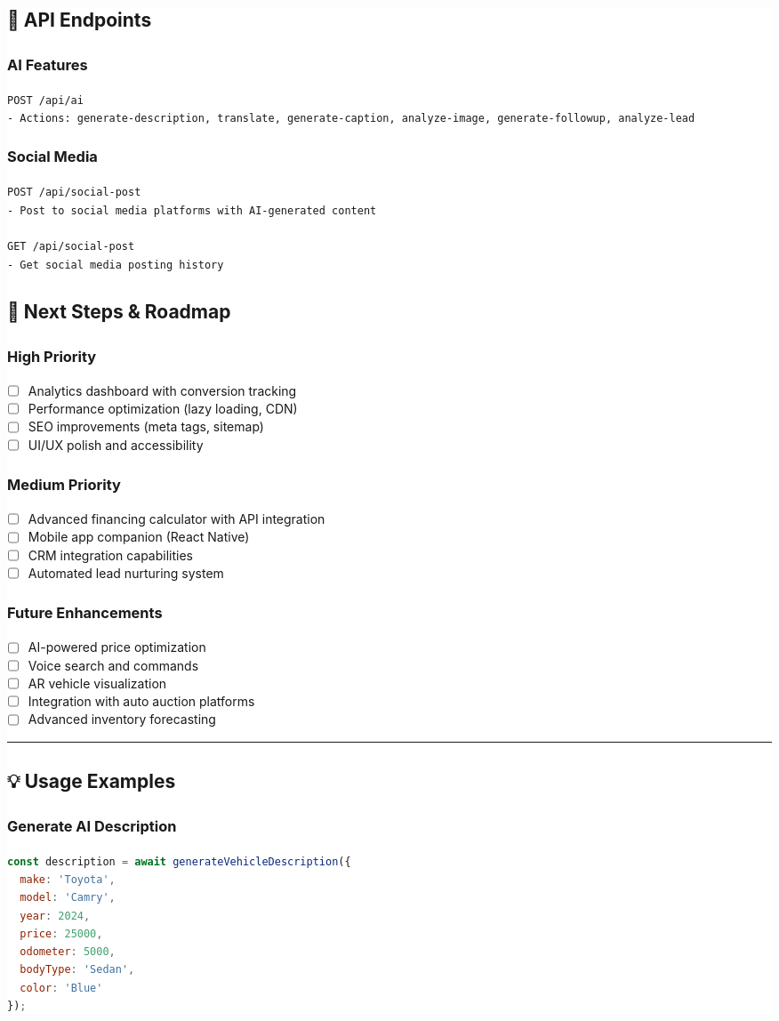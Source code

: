 ## 🔄 API Endpoints

### AI Features
```
POST /api/ai
- Actions: generate-description, translate, generate-caption, analyze-image, generate-followup, analyze-lead
```

### Social Media
```
POST /api/social-post
- Post to social media platforms with AI-generated content

GET /api/social-post
- Get social media posting history
```

## 🎯 Next Steps & Roadmap

### High Priority
- [ ] Analytics dashboard with conversion tracking
- [ ] Performance optimization (lazy loading, CDN)
- [ ] SEO improvements (meta tags, sitemap)
- [ ] UI/UX polish and accessibility

### Medium Priority
- [ ] Advanced financing calculator with API integration
- [ ] Mobile app companion (React Native)
- [ ] CRM integration capabilities
- [ ] Automated lead nurturing system

### Future Enhancements
- [ ] AI-powered price optimization
- [ ] Voice search and commands
- [ ] AR vehicle visualization
- [ ] Integration with auto auction platforms
- [ ] Advanced inventory forecasting

---

## 💡 Usage Examples

### Generate AI Description
```javascript
const description = await generateVehicleDescription({
  make: 'Toyota',
  model: 'Camry',
  year: 2024,
  price: 25000,
  odometer: 5000,
  bodyType: 'Sedan',
  color: 'Blue'
});
```
